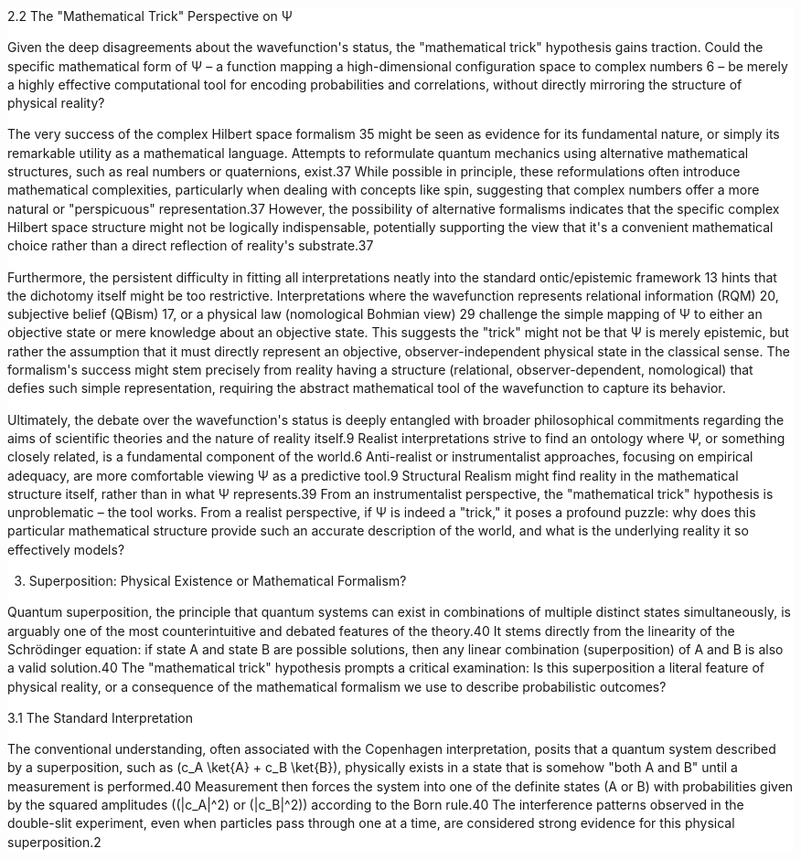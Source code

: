 2.2 The "Mathematical Trick" Perspective on Ψ

Given the deep disagreements about the wavefunction's status, the "mathematical trick" hypothesis gains traction. Could the specific mathematical form of Ψ – a function mapping a high-dimensional configuration space to complex numbers 6 – be merely a highly effective computational tool for encoding probabilities and correlations, without directly mirroring the structure of physical reality?

The very success of the complex Hilbert space formalism 35 might be seen as evidence for its fundamental nature, or simply its remarkable utility as a mathematical language. Attempts to reformulate quantum mechanics using alternative mathematical structures, such as real numbers or quaternions, exist.37 While possible in principle, these reformulations often introduce mathematical complexities, particularly when dealing with concepts like spin, suggesting that complex numbers offer a more natural or "perspicuous" representation.37 However, the possibility of alternative formalisms indicates that the specific complex Hilbert space structure might not be logically indispensable, potentially supporting the view that it's a convenient mathematical choice rather than a direct reflection of reality's substrate.37

Furthermore, the persistent difficulty in fitting all interpretations neatly into the standard ontic/epistemic framework 13 hints that the dichotomy itself might be too restrictive. Interpretations where the wavefunction represents relational information (RQM) 20, subjective belief (QBism) 17, or a physical law (nomological Bohmian view) 29 challenge the simple mapping of Ψ to either an objective state or mere knowledge about an objective state. This suggests the "trick" might not be that Ψ is merely epistemic, but rather the assumption that it must directly represent an objective, observer-independent physical state in the classical sense. The formalism's success might stem precisely from reality having a structure (relational, observer-dependent, nomological) that defies such simple representation, requiring the abstract mathematical tool of the wavefunction to capture its behavior.

Ultimately, the debate over the wavefunction's status is deeply entangled with broader philosophical commitments regarding the aims of scientific theories and the nature of reality itself.9 Realist interpretations strive to find an ontology where Ψ, or something closely related, is a fundamental component of the world.6 Anti-realist or instrumentalist approaches, focusing on empirical adequacy, are more comfortable viewing Ψ as a predictive tool.9 Structural Realism might find reality in the mathematical structure itself, rather than in what Ψ represents.39 From an instrumentalist perspective, the "mathematical trick" hypothesis is unproblematic – the tool works. From a realist perspective, if Ψ is indeed a "trick," it poses a profound puzzle: why does this particular mathematical structure provide such an accurate description of the world, and what is the underlying reality it so effectively models?

3. Superposition: Physical Existence or Mathematical Formalism?

Quantum superposition, the principle that quantum systems can exist in combinations of multiple distinct states simultaneously, is arguably one of the most counterintuitive and debated features of the theory.40 It stems directly from the linearity of the Schrödinger equation: if state A and state B are possible solutions, then any linear combination (superposition) of A and B is also a valid solution.40 The "mathematical trick" hypothesis prompts a critical examination: Is this superposition a literal feature of physical reality, or a consequence of the mathematical formalism we use to describe probabilistic outcomes?

3.1 The Standard Interpretation

The conventional understanding, often associated with the Copenhagen interpretation, posits that a quantum system described by a superposition, such as (c_A \ket{A} + c_B \ket{B}), physically exists in a state that is somehow "both A and B" until a measurement is performed.40 Measurement then forces the system into one of the definite states (A or B) with probabilities given by the squared amplitudes ((|c_A|^2) or (|c_B|^2)) according to the Born rule.40 The interference patterns observed in the double-slit experiment, even when particles pass through one at a time, are considered strong evidence for this physical superposition.2
